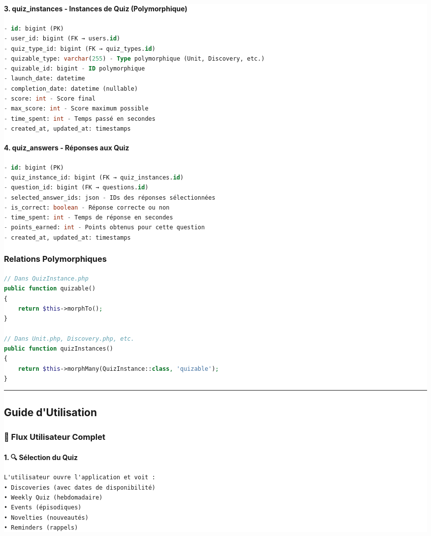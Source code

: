 #### 3. **quiz_instances** - Instances de Quiz (Polymorphique)
```sql
- id: bigint (PK)
- user_id: bigint (FK → users.id)
- quiz_type_id: bigint (FK → quiz_types.id)
- quizable_type: varchar(255) - Type polymorphique (Unit, Discovery, etc.)
- quizable_id: bigint - ID polymorphique
- launch_date: datetime
- completion_date: datetime (nullable)
- score: int - Score final
- max_score: int - Score maximum possible
- time_spent: int - Temps passé en secondes
- created_at, updated_at: timestamps
```

#### 4. **quiz_answers** - Réponses aux Quiz
```sql
- id: bigint (PK)
- quiz_instance_id: bigint (FK → quiz_instances.id)
- question_id: bigint (FK → questions.id)
- selected_answer_ids: json - IDs des réponses sélectionnées
- is_correct: boolean - Réponse correcte ou non
- time_spent: int - Temps de réponse en secondes
- points_earned: int - Points obtenus pour cette question
- created_at, updated_at: timestamps
```

### Relations Polymorphiques

```php
// Dans QuizInstance.php
public function quizable()
{
    return $this->morphTo();
}

// Dans Unit.php, Discovery.php, etc.
public function quizInstances()
{
    return $this->morphMany(QuizInstance::class, 'quizable');
}
```

---

## Guide d'Utilisation

### 📱 Flux Utilisateur Complet

#### 1. 🔍 **Sélection du Quiz**
```
L'utilisateur ouvre l'application et voit :
• Discoveries (avec dates de disponibilité)
• Weekly Quiz (hebdomadaire)
• Events (épisodiques)
• Novelties (nouveautés)
• Reminders (rappels)
```
